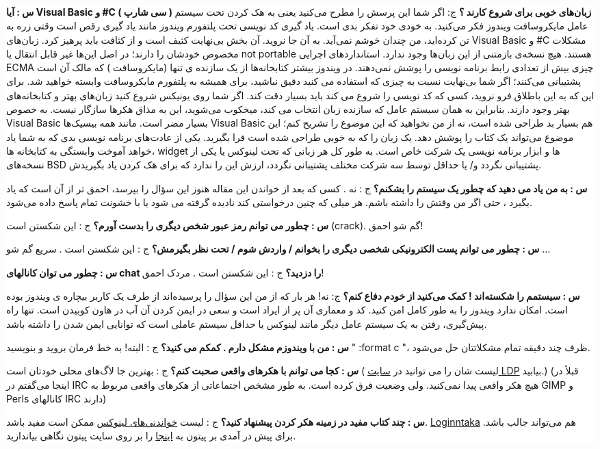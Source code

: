 **س : آیا Visual Basic و #C ( سی شارپ ) زبان‌های خوبی برای شروع کارند ؟**
ج: اگر شما این پرسش را مطرح می‌کنید یعنی به هک کردن تحت سیستم عامل مایکروسافت ویندوز فکر می‌کنید. به خودی خود تفکر بدی است. یاد گیری کد نویسی تحت پلتفورم ویندوز مانند یاد گیری رقص است وقتی زره به تن کرده‌اید، من چندان خوشم نمی‌آید. به آن جا نروید. آن بخش بی‌نهایت کثیف است و از کثافت باید پرهیز کرد.
زبان‌های Visual Basic و #C مشکلات مخصوص خودشان را دارند؛ در اصل این‌ها غیر قابل انتقال یا not portable هستند. هیچ نسخه‌ی بازمتنی از این زبان‌ها وجود ندارد. استاندارد‌های اجرایی ECMA چیزی بیش از تعدادی رابط برنامه نویسی را پوشش نمی‌دهند. در ویندوز بیشتر کتابخانه‌ها از یک سازنده ی تنها (مایکروسافت ) که مالک آن است پشتیبانی می‌کنند؛ اگر شما بی‌نهایت نسبت به چیزی که استفاده می کنید دقیق نباشید، برای همیشه به پلتفورم مایکروسافت وابسته خواهید شد. برای این که به این باطلاق فرو نروید، کسی که کد نویسی را شروع می کند باید بسیار دقت کند. اگر شما روی یونیکس شروع کنید زبان‌های بهتر و کتابخانه‌های بهتر وجود دارند.
بنابراین به همان سیستم عامل که سازنده زبان انتخاب می کند، میخکوب می‌شوید، این به مذاق هکرها سازگار نیست. 
به خصوص Visual Basic بسیار مضر است. مانند همه بیسیک‌ها Visual Basic هم بسیار بد طراحی شده است، نه از من نخواهید که این موضوع را تشریح کنم؛ این موضوع می‌تواند یک کتاب را پوشش دهد. یک زبان را که به خوبی طراحی شده است فرا بگیرید. 
یکی از عادت‌های برنامه نویسی بدی که به شما یاد خواهد آموخت وابستگی به کتابخانه ها، widget ها و ابزار برنامه نویسی یک شرکت خاص است. به طور کل هر زبانی که تحت لینوکس یا یکی از نسخه‌های BSD پشتیبانی نگردد و/ یا حداقل توسط سه شرکت مختلف پشتیبانی نگردد، ارزش این را ندارد که برای هک کردن یاد بگیریدش.

**س : به من یاد می دهید که چطور یک سیستم را بشکنم؟**
ج : نه . کسی که بعد از خواندن این مقاله هنوز این سؤال را بپرسد، احمق تر از آن است که یاد بگیرد ، حتی اگر من وقتش را داشته باشم. هر میلی که چنین درخواستی کند نادیده گرفته می شود یا با خشونت تمام پاسخ داده می‌شود. 

**س : چطور می توانم رمز عبور شخص دیگری را بدست آورم؟**
ج : این شکستن است (crack). گم شو احمق!

**س : چطور می توانم پست الکترونیکی شخصی دیگری را بخوانم / واردش شوم / تحت نظر بگیرمش؟**
ج : این شکستن است . سریع گم شو ...

**س : چطور می توان کانالهای chat را دزدید؟**
ج : این شکستن است . مردک احمق!

**س : سیستمم را شکسته‌اند ! کمک می‌کنید از خودم دفاع کنم؟** 
ج: نه! هر بار که از من این سؤال را پرسیده‌اند از طرف یک کاربر بیچاره ی ویندوز بوده است. امکان ندارد ویندوز را به طور کامل امن کنید. کد و معماری آن پر از ایراد است و سعی در ایمن کردن آن آب در هاون کوبیدن است. تنها راه پیش‌گیری، رفتن به یک سیستم عامل دیگر مانند لینوکس یا حداقل سیستم عاملی است که توانایی ایمن شدن را داشته باشد. 

**س : من با ویندوزم مشکل دارم . کمکم می کنید؟**
ج : البته! به خط فرمان بروید و بنویسید &quot; :format c &quot;، ظرف چند دقیقه تمام مشکلاتتان حل می‌شود.

**س : کجا می توانم با هکرهای واقعی صحبت کنم؟** 
ج : بهترین جا لاگ‌های محلی خودتان است ( لیست شان را می توانید در <a href="http://www.tldp.org/">سایت </a><a href="http://www.tldp.org/">LDP</a> بیابید.) 
(قبلأ در اینجا می‌گفتم در IRC هیچ هکر واقعی پیدا نمی‌کنید. ولی وضعیت فرق کرده است. به طور مشخص اجتماعاتی از هکرهای واقعی مربوط به GIMP و Perls کانالهای IRC دارند) 
 
**س : چند کتاب مفید در زمینه هکر کردن پیشنهاد کنید؟** 
ج : لیست <a href="http://en.tldp.org/HOWTO/Reading-List-HOWTO/index.html">خواندنی‌های لینوکس</a> ممکن است مفید باشد. <a href="http://www.catb.org/~esr/faqs/loginataka.html">Loginntaka</a> هم می‌تواند جالب باشد. برای پیش در آمدی بر پیتون به <a href="http://www.python.org/doc/Intros.html">اینجا</a> را بر روی سایت پیتون نگاهی بیاندازید.
